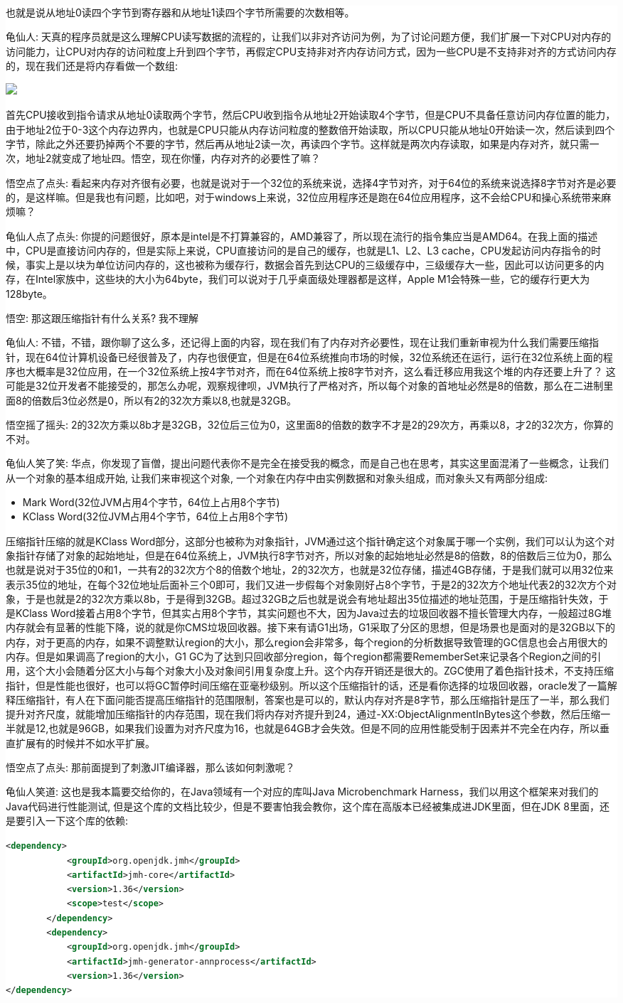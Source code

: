 也就是说从地址0读四个字节到寄存器和从地址1读四个字节所需要的次数相等。

龟仙人:   天真的程序员就是这么理解CPU读写数据的流程的，让我们以非对齐访问为例，为了讨论问题方便，我们扩展一下对CPU对内存的访问能力，让CPU对内存的访问粒度上升到四个字节，再假定CPU支持非对齐内存访问方式，因为一些CPU是不支持非对齐的方式访问内存的，现在我们还是将内存看做一个数组:

![](https://a.a2k6.com/gerald/i/2023/09/29/3kvbn.jpg)

首先CPU接收到指令请求从地址0读取两个字节，然后CPU收到指令从地址2开始读取4个字节，但是CPU不具备任意访问内存位置的能力，由于地址2位于0-3这个内存边界内，也就是CPU只能从内存访问粒度的整数倍开始读取，所以CPU只能从地址0开始读一次，然后读到四个字节，除此之外还要扔掉两个不要的字节，然后再从地址2读一次，再读四个字节。这样就是两次内存读取，如果是内存对齐，就只需一次，地址2就变成了地址四。悟空，现在你懂，内存对齐的必要性了嘛？

悟空点了点头:   看起来内存对齐很有必要，也就是说对于一个32位的系统来说，选择4字节对齐，对于64位的系统来说选择8字节对齐是必要的，是这样嘛。但是我也有问题，比如吧，对于windows上来说，32位应用程序还是跑在64位应用程序，这不会给CPU和操心系统带来麻烦嘛？

龟仙人点了点头: 你提的问题很好，原本是intel是不打算兼容的，AMD兼容了，所以现在流行的指令集应当是AMD64。在我上面的描述中，CPU是直接访问内存的，但是实际上来说，CPU直接访问的是自己的缓存，也就是L1、L2、L3 cache，CPU发起访问内存指令的时候，事实上是以块为单位访问内存的，这也被称为缓存行，数据会首先到达CPU的三级缓存中，三级缓存大一些，因此可以访问更多的内存，在Intel家族中，这些块的大小为64byte，我们可以说对于几乎桌面级处理器都是这样，Apple M1会特殊一些，它的缓存行更大为128byte。

悟空: 那这跟压缩指针有什么关系?  我不理解

龟仙人: 不错，不错，跟你聊了这么多，还记得上面的内容，现在我们有了内存对齐必要性，现在让我们重新审视为什么我们需要压缩指针，现在64位计算机设备已经很普及了，内存也很便宜，但是在64位系统推向市场的时候，32位系统还在运行，运行在32位系统上面的程序也大概率是32位应用，在一个32位系统上按4字节对齐，而在64位系统上按8字节对齐，这么看迁移应用我这个堆的内存还要上升了？ 这可能是32位开发者不能接受的，那怎么办呢，观察规律呗，JVM执行了严格对齐，所以每个对象的首地址必然是8的倍数，那么在二进制里面8的倍数后3位必然是0，所以有2的32次方乘以8,也就是32GB。

悟空摇了摇头:  2的32次方乘以8b才是32GB，32位后三位为0，这里面8的倍数的数字不才是2的29次方，再乘以8，才2的32次方，你算的不对。

龟仙人笑了笑: 华点，你发现了盲僧，提出问题代表你不是完全在接受我的概念，而是自己也在思考，其实这里面混淆了一些概念，让我们从一个对象的基本组成开始, 让我们来审视这个对象, 一个对象在内存中由实例数据和对象头组成，而对象头又有两部分组成:

- Mark Word(32位JVM占用4个字节，64位上占用8个字节)
- KClass Word(32位JVM占用4个字节，64位上占用8个字节)

压缩指针压缩的就是KClass Word部分，这部分也被称为对象指针，JVM通过这个指针确定这个对象属于哪一个实例，我们可以认为这个对象指针存储了对象的起始地址，但是在64位系统上，JVM执行8字节对齐，所以对象的起始地址必然是8的倍数，8的倍数后三位为0，那么也就是说对于35位的0和1，一共有2的32次方个8的倍数个地址，2的32次方，也就是32位存储，描述4GB存储，于是我们就可以用32位来表示35位的地址，在每个32位地址后面补三个0即可，我们又进一步假每个对象刚好占8个字节，于是2的32次方个地址代表2的32次方个对象，于是也就是2的32次方乘以8b，于是得到32GB。超过32GB之后也就是说会有地址超出35位描述的地址范围，于是压缩指针失效，于是KClass Word接着占用8个字节，但其实占用8个字节，其实问题也不大，因为Java过去的垃圾回收器不擅长管理大内存，一般超过8G堆内存就会有显著的性能下降，说的就是你CMS垃圾回收器。接下来有请G1出场，G1采取了分区的思想，但是场景也是面对的是32GB以下的内存，对于更高的内存，如果不调整默认region的大小，那么region会非常多，每个region的分析数据导致管理的GC信息也会占用很大的内存。但是如果调高了region的大小，G1 GC为了达到只回收部分region，每个region都需要RememberSet来记录各个Region之间的引用，这个大小会随着分区大小与每个对象大小及对象间引用复杂度上升。这个内存开销还是很大的。ZGC使用了着色指针技术，不支持压缩指针，但是性能也很好，也可以将GC暂停时间压缩在亚毫秒级别。所以这个压缩指针的话，还是看你选择的垃圾回收器，oracle发了一篇解释压缩指针，有人在下面问能否提高压缩指针的范围限制，答案也是可以的，默认内存对齐是8字节，那么压缩指针是压了一半，那么我们提升对齐尺度，就能增加压缩指针的内存范围，现在我们将内存对齐提升到24，通过-XX:ObjectAlignmentInBytes这个参数，然后压缩一半就是12,也就是96GB，如果我们设置为对齐尺度为16，也就是64GB才会失效。但是不同的应用性能受制于因素并不完全在内存，所以垂直扩展有的时候并不如水平扩展。

悟空点了点头: 那前面提到了刺激JIT编译器，那么该如何刺激呢？ 

龟仙人笑道: 这也是我本篇要交给你的，在Java领域有一个对应的库叫Java Microbenchmark Harness，我们以用这个框架来对我们的Java代码进行性能测试, 但是这个库的文档比较少，但是不要害怕我会教你，这个库在高版本已经被集成进JDK里面，但在JDK 8里面，还是要引入一下这个库的依赖:

```xml
<dependency>
            <groupId>org.openjdk.jmh</groupId>
            <artifactId>jmh-core</artifactId>
            <version>1.36</version>
            <scope>test</scope>
        </dependency>
        <dependency>
            <groupId>org.openjdk.jmh</groupId>
            <artifactId>jmh-generator-annprocess</artifactId>
            <version>1.36</version>
</dependency>
```
